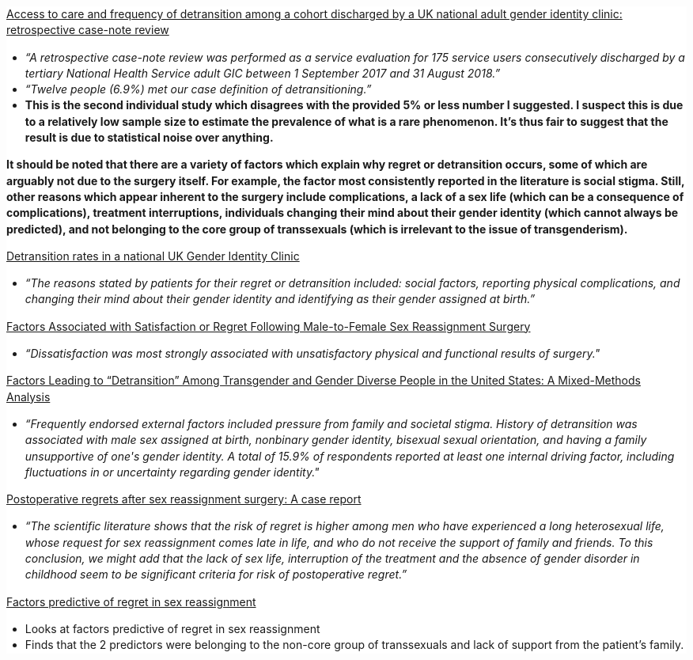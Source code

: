[Access to care and frequency of detransition among a cohort discharged by a UK national adult gender identity clinic: retrospective case-note review](https://www.ncbi.nlm.nih.gov/pmc/articles/PMC8503911/)

- _“A retrospective case-note review was performed as a service evaluation for 175 service users consecutively discharged by a tertiary National Health Service adult GIC between 1 September 2017 and 31 August 2018.”_
- _“Twelve people (6.9%) met our case definition of detransitioning.”_
- **This is the second individual study which disagrees with the provided 5% or less number I suggested. I suspect this is due to a relatively low sample size to estimate the prevalence of what is a rare phenomenon. It’s thus fair to suggest that the result is due to statistical noise over anything.**

**It should be noted that there are a variety of factors which explain why regret or detransition occurs, some of which are arguably not due to the surgery itself. For example, the factor most consistently reported in the literature is social stigma. Still, other reasons which appear inherent to the surgery include complications, a lack of a sex life (which can be a consequence of complications), treatment interruptions, individuals changing their mind about their gender identity (which cannot always be predicted), and not belonging to the core group of transsexuals (which is irrelevant to the issue of transgenderism).**

[Detransition rates in a national UK Gender Identity Clinic](https://epath.eu/wp-content/uploads/2019/04/Boof-of-abstracts-EPATH2019.pdf#page=139)

- _“The reasons stated by patients for their regret or detransition included: social factors, reporting physical complications, and changing their mind about their gender identity and identifying as their gender assigned at birth.”_

[Factors Associated with Satisfaction or Regret Following Male-to-Female Sex Reassignment Surgery](https://link.springer.com/article/10.1023/A:1024086814364#page-1)

- _“Dissatisfaction was most strongly associated with unsatisfactory physical and functional results of surgery."_

[Factors Leading to “Detransition” Among Transgender and Gender Diverse People in the United States: A Mixed-Methods Analysis](https://www.ncbi.nlm.nih.gov/pmc/articles/PMC8213007/)

- _“Frequently endorsed external factors included pressure from family and societal stigma. History of detransition was associated with male sex assigned at birth, nonbinary gender identity, bisexual sexual orientation, and having a family unsupportive of one's gender identity. A total of 15.9% of respondents reported at least one internal driving factor, including fluctuations in or uncertainty regarding gender identity."_

[Postoperative regrets after sex reassignment surgery: A case report](https://www.sciencedirect.com/science/article/abs/pii/S1158136012001120?via%3Dihub)

- _“The scientific literature shows that the risk of regret is higher among men who have experienced a long heterosexual life, whose request for sex reassignment comes late in life, and who do not receive the support of family and friends. To this conclusion, we might add that the lack of sex life, interruption of the treatment and the absence of gender disorder in childhood seem to be significant criteria for risk of postoperative regret.”_

[Factors predictive of regret in sex reassignment](https://pubmed.ncbi.nlm.nih.gov/9570489/)

- Looks at factors predictive of regret in sex reassignment
- Finds that the 2 predictors were belonging to the non-core group of transsexuals and lack of support from the patient’s family.
